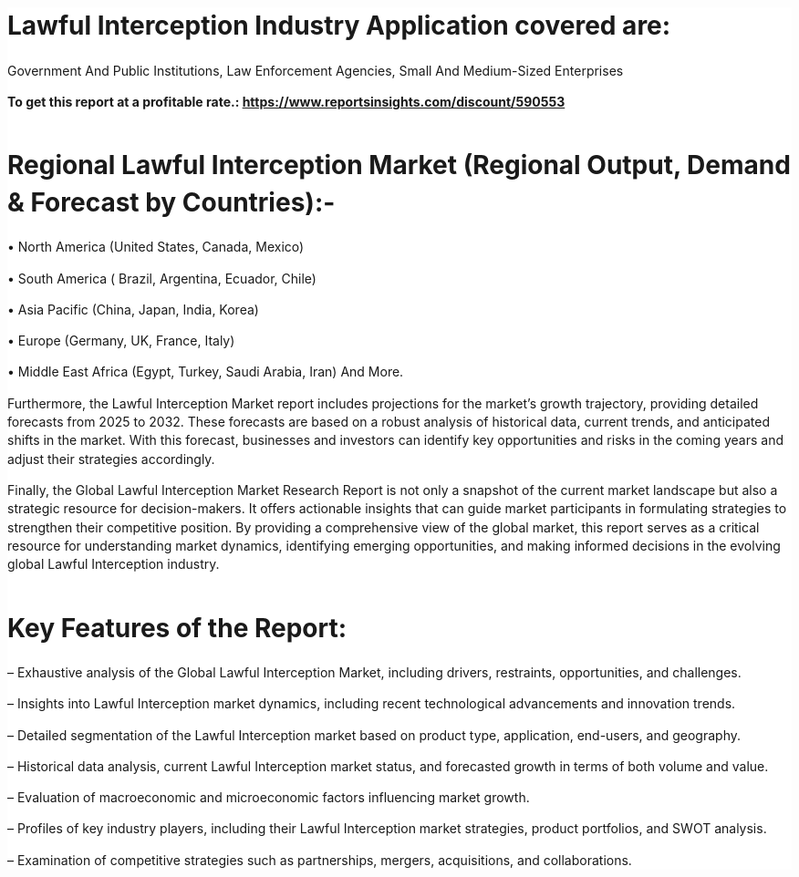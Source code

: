 # <strong>Lawful Interception Industry Application covered are:</strong>

Government And Public Institutions, Law Enforcement Agencies, Small And Medium-Sized Enterprises

<strong>To get this report at a profitable rate.: <a href=https://www.reportsinsights.com/discount/590553>https://www.reportsinsights.com/discount/590553</a></strong>

# <strong>Regional Lawful Interception Market (Regional Output, Demand &amp; Forecast by Countries):-</strong>

• North America (United States, Canada, Mexico)

• South America ( Brazil, Argentina, Ecuador, Chile)

• Asia Pacific (China, Japan, India, Korea)

• Europe (Germany, UK, France, Italy)

• Middle East Africa (Egypt, Turkey, Saudi Arabia, Iran) And More.

Furthermore, the Lawful Interception Market report includes projections for the market’s growth trajectory, providing detailed forecasts from 2025 to 2032. These forecasts are based on a robust analysis of historical data, current trends, and anticipated shifts in the market. With this forecast, businesses and investors can identify key opportunities and risks in the coming years and adjust their strategies accordingly.

Finally, the Global Lawful Interception Market Research Report is not only a snapshot of the current market landscape but also a strategic resource for decision-makers. It offers actionable insights that can guide market participants in formulating strategies to strengthen their competitive position. By providing a comprehensive view of the global market, this report serves as a critical resource for understanding market dynamics, identifying emerging opportunities, and making informed decisions in the evolving global Lawful Interception industry.

# <strong>Key Features of the Report:</strong>

– Exhaustive analysis of the Global Lawful Interception Market, including drivers, restraints, opportunities, and challenges.

– Insights into Lawful Interception market dynamics, including recent technological advancements and innovation trends.

– Detailed segmentation of the Lawful Interception market based on product type, application, end-users, and geography.

– Historical data analysis, current Lawful Interception market status, and forecasted growth in terms of both volume and value.

– Evaluation of macroeconomic and microeconomic factors influencing market growth.

– Profiles of key industry players, including their Lawful Interception market strategies, product portfolios, and SWOT analysis.

– Examination of competitive strategies such as partnerships, mergers, acquisitions, and collaborations.
